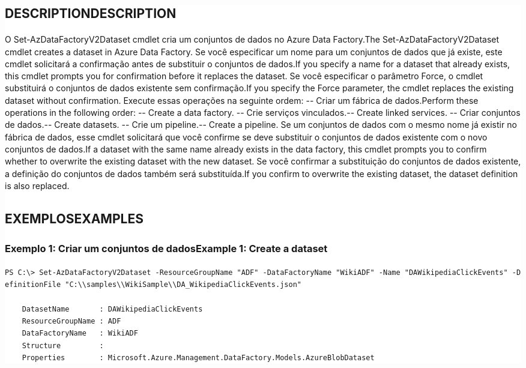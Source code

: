 ## <span data-ttu-id="11b31-107">DESCRIPTION</span><span class="sxs-lookup"><span data-stu-id="11b31-107">DESCRIPTION</span></span>
<span data-ttu-id="11b31-108">O Set-AzDataFactoryV2Dataset cmdlet cria um conjuntos de dados no Azure Data Factory.</span><span class="sxs-lookup"><span data-stu-id="11b31-108">The Set-AzDataFactoryV2Dataset cmdlet creates a dataset in Azure Data Factory.</span></span>
<span data-ttu-id="11b31-109">Se você especificar um nome para um conjuntos de dados que já existe, este cmdlet solicitará a confirmação antes de substituir o conjuntos de dados.</span><span class="sxs-lookup"><span data-stu-id="11b31-109">If you specify a name for a dataset that already exists, this cmdlet prompts you for confirmation before it replaces the dataset.</span></span>
<span data-ttu-id="11b31-110">Se você especificar o parâmetro Force, o cmdlet substituirá o conjuntos de dados existente sem confirmação.</span><span class="sxs-lookup"><span data-stu-id="11b31-110">If you specify the Force parameter, the cmdlet replaces the existing dataset without confirmation.</span></span>
<span data-ttu-id="11b31-111">Execute essas operações na seguinte ordem: -- Criar um fábrica de dados.</span><span class="sxs-lookup"><span data-stu-id="11b31-111">Perform these operations in the following order: -- Create a data factory.</span></span>
<span data-ttu-id="11b31-112">-- Crie serviços vinculados.</span><span class="sxs-lookup"><span data-stu-id="11b31-112">-- Create linked services.</span></span>
<span data-ttu-id="11b31-113">-- Criar conjuntos de dados.</span><span class="sxs-lookup"><span data-stu-id="11b31-113">-- Create datasets.</span></span>
<span data-ttu-id="11b31-114">-- Crie um pipeline.</span><span class="sxs-lookup"><span data-stu-id="11b31-114">-- Create a pipeline.</span></span>
<span data-ttu-id="11b31-115">Se um conjuntos de dados com o mesmo nome já existir no fábrica de dados, esse cmdlet solicitará que você confirme se deve substituir o conjuntos de dados existente com o novo conjuntos de dados.</span><span class="sxs-lookup"><span data-stu-id="11b31-115">If a dataset with the same name already exists in the data factory, this cmdlet prompts you to confirm whether to overwrite the existing dataset with the new dataset.</span></span>
<span data-ttu-id="11b31-116">Se você confirmar a substituição do conjuntos de dados existente, a definição do conjuntos de dados também será substituída.</span><span class="sxs-lookup"><span data-stu-id="11b31-116">If you confirm to overwrite the existing dataset, the dataset definition is also replaced.</span></span>

## <span data-ttu-id="11b31-117">EXEMPLOS</span><span class="sxs-lookup"><span data-stu-id="11b31-117">EXAMPLES</span></span>

### <span data-ttu-id="11b31-118">Exemplo 1: Criar um conjuntos de dados</span><span class="sxs-lookup"><span data-stu-id="11b31-118">Example 1: Create a dataset</span></span>
```
PS C:\> Set-AzDataFactoryV2Dataset -ResourceGroupName "ADF" -DataFactoryName "WikiADF" -Name "DAWikipediaClickEvents" -DefinitionFile "C:\\samples\\WikiSample\\DA_WikipediaClickEvents.json"

    DatasetName       : DAWikipediaClickEvents
    ResourceGroupName : ADF
    DataFactoryName   : WikiADF
    Structure         :
    Properties        : Microsoft.Azure.Management.DataFactory.Models.AzureBlobDataset
```
